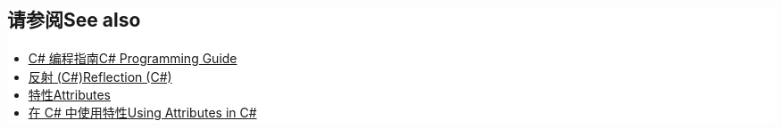## <a name="see-also"></a><span data-ttu-id="0bdd9-187">请参阅</span><span class="sxs-lookup"><span data-stu-id="0bdd9-187">See also</span></span>

- [<span data-ttu-id="0bdd9-188">C# 编程指南</span><span class="sxs-lookup"><span data-stu-id="0bdd9-188">C# Programming Guide</span></span>](../../index.md)
- [<span data-ttu-id="0bdd9-189">反射 (C#)</span><span class="sxs-lookup"><span data-stu-id="0bdd9-189">Reflection (C#)</span></span>](../reflection.md)
- [<span data-ttu-id="0bdd9-190">特性</span><span class="sxs-lookup"><span data-stu-id="0bdd9-190">Attributes</span></span>](../../../../standard/attributes/index.md)
- [<span data-ttu-id="0bdd9-191">在 C# 中使用特性</span><span class="sxs-lookup"><span data-stu-id="0bdd9-191">Using Attributes in C#</span></span>](../../../tutorials/attributes.md)
